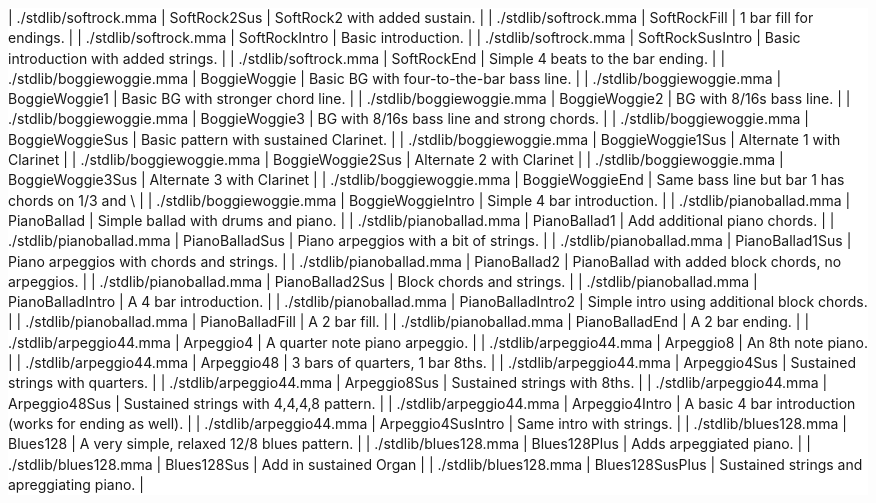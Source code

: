 | ./stdlib/softrock.mma | SoftRock2Sus | SoftRock2 with added sustain. |
| ./stdlib/softrock.mma | SoftRockFill | 1 bar fill for endings. |
| ./stdlib/softrock.mma | SoftRockIntro | Basic introduction. |
| ./stdlib/softrock.mma | SoftRockSusIntro | Basic introduction with added strings. |
| ./stdlib/softrock.mma | SoftRockEnd | Simple 4 beats to the bar ending. |
| ./stdlib/boggiewoggie.mma | BoggieWoggie  | Basic BG with four-to-the-bar bass line. |
| ./stdlib/boggiewoggie.mma | BoggieWoggie1 | Basic BG with stronger chord line. |
| ./stdlib/boggiewoggie.mma | BoggieWoggie2 |  BG with 8/16s bass line. |
| ./stdlib/boggiewoggie.mma | BoggieWoggie3 |  BG with 8/16s bass line and strong chords. |
| ./stdlib/boggiewoggie.mma | BoggieWoggieSus | Basic pattern with sustained Clarinet. |
| ./stdlib/boggiewoggie.mma | BoggieWoggie1Sus | Alternate 1 with Clarinet |
| ./stdlib/boggiewoggie.mma | BoggieWoggie2Sus | Alternate 2 with Clarinet |
| ./stdlib/boggiewoggie.mma | BoggieWoggie3Sus | Alternate 3 with Clarinet |
| ./stdlib/boggiewoggie.mma | BoggieWoggieEnd  | Same bass line but bar 1 has chords on 1/3 and \ |
| ./stdlib/boggiewoggie.mma | BoggieWoggieIntro  | Simple 4 bar introduction. |
| ./stdlib/pianoballad.mma | PianoBallad | Simple ballad with drums and piano. |
| ./stdlib/pianoballad.mma | PianoBallad1  | Add additional piano chords. |
| ./stdlib/pianoballad.mma | PianoBalladSus  | Piano arpeggios with a bit of strings. |
| ./stdlib/pianoballad.mma | PianoBallad1Sus | Piano arpeggios with chords and strings. |
| ./stdlib/pianoballad.mma | PianoBallad2 | PianoBallad with added block chords, no arpeggios. |
| ./stdlib/pianoballad.mma | PianoBallad2Sus | Block chords and strings. |
| ./stdlib/pianoballad.mma | PianoBalladIntro | A 4 bar introduction. |
| ./stdlib/pianoballad.mma | PianoBalladIntro2 | Simple intro using additional block chords. |
| ./stdlib/pianoballad.mma | PianoBalladFill | A 2 bar fill. |
| ./stdlib/pianoballad.mma | PianoBalladEnd | A 2 bar ending. |
| ./stdlib/arpeggio44.mma | Arpeggio4 | A quarter note piano arpeggio. |
| ./stdlib/arpeggio44.mma | Arpeggio8 | An 8th note piano. |
| ./stdlib/arpeggio44.mma | Arpeggio48 | 3 bars of quarters, 1 bar 8ths. |
| ./stdlib/arpeggio44.mma | Arpeggio4Sus  | Sustained strings with quarters. |
| ./stdlib/arpeggio44.mma | Arpeggio8Sus  | Sustained strings with 8ths. |
| ./stdlib/arpeggio44.mma | Arpeggio48Sus  | Sustained strings with 4,4,4,8 pattern. |
| ./stdlib/arpeggio44.mma | Arpeggio4Intro | A basic 4 bar introduction (works for ending as well). |
| ./stdlib/arpeggio44.mma | Arpeggio4SusIntro  | Same intro with strings. |
| ./stdlib/blues128.mma | Blues128 | A very simple, relaxed 12/8 blues pattern. |
| ./stdlib/blues128.mma | Blues128Plus  | Adds arpeggiated piano. |
| ./stdlib/blues128.mma | Blues128Sus | Add in sustained Organ |
| ./stdlib/blues128.mma | Blues128SusPlus  | Sustained strings and apreggiating piano. |